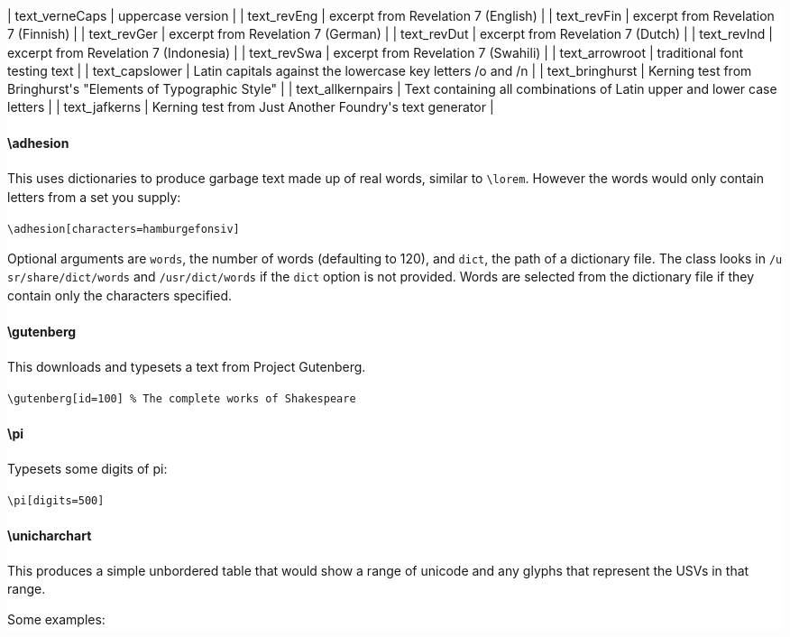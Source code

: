 | text_verneCaps | uppercase version |
| text_revEng | excerpt from Revelation 7 (English) |
| text_revFin | excerpt from Revelation 7 (Finnish) |
| text_revGer | excerpt from Revelation 7 (German) |
| text_revDut | excerpt from Revelation 7 (Dutch) |
| text_revInd | excerpt from Revelation 7 (Indonesia) |
| text_revSwa | excerpt from Revelation 7 (Swahili) |
| text_arrowroot | traditional font testing text |
| text_capslower | Latin capitals against the lowercase key letters /o and /n |
| text_bringhurst | Kerning test from Bringhurst's "Elements of Typographic Style" |
| text_allkernpairs | Text containing all combinations of Latin upper and lower case letters |
| text_jafkerns | Kerning test from Just Another Foundry's text generator |

#### __\adhesion__

This uses dictionaries to produce garbage text made up of real words, similar to `\lorem`. However the words would only contain letters from a set you supply:

```
\adhesion[characters=hamburgefonsiv]
```

Optional arguments are `words`, the number of words (defaulting to 120), and `dict`, the path of a dictionary file. The class looks in `/usr/share/dict/words` and `/usr/dict/words` if the `dict` option is not provided. Words are selected from the dictionary file if they contain only the characters specified.

####  __\gutenberg__

This downloads and typesets a text from Project Gutenberg.

```
\gutenberg[id=100] % The complete works of Shakespeare
```

####  __\pi__

Typesets some digits of pi:

```
\pi[digits=500]
```
#### __\unicharchart__

This produces a simple unbordered table that would show a range of unicode and any glyphs that represent the USVs in that range.

Some examples:
